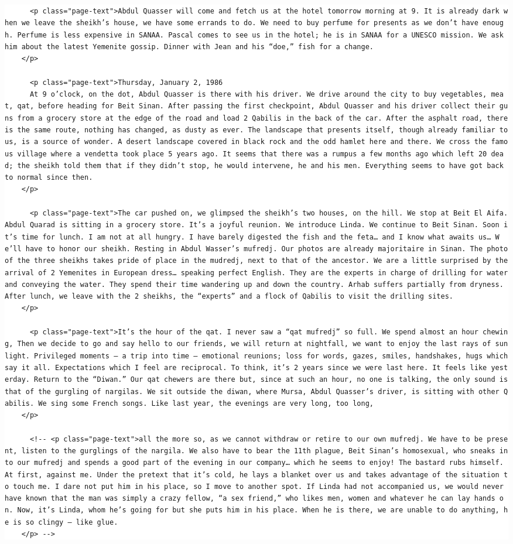           <p class="page-text">Abdul Quasser will come and fetch us at the hotel tomorrow morning at 9. It is already dark when we leave the sheikh’s house, we have some errands to do. We need to buy perfume for presents as we don’t have enough. Perfume is less expensive in SANAA. Pascal comes to see us in the hotel; he is in SANAA for a UNESCO mission. We ask him about the latest Yemenite gossip. Dinner with Jean and his “doe,” fish for a change.
        </p>

          <p class="page-text">Thursday, January 2, 1986
          At 9 o’clock, on the dot, Abdul Quasser is there with his driver. We drive around the city to buy vegetables, meat, qat, before heading for Beit Sinan. After passing the first checkpoint, Abdul Quasser and his driver collect their guns from a grocery store at the edge of the road and load 2 Qabilis in the back of the car. After the asphalt road, there is the same route, nothing has changed, as dusty as ever. The landscape that presents itself, though already familiar to us, is a source of wonder. A desert landscape covered in black rock and the odd hamlet here and there. We cross the famous village where a vendetta took place 5 years ago. It seems that there was a rumpus a few months ago which left 20 dead; the sheikh told them that if they didn’t stop, he would intervene, he and his men. Everything seems to have got back to normal since then.
        </p>

          <p class="page-text">The car pushed on, we glimpsed the sheikh’s two houses, on the hill. We stop at Beit El Aifa. Abdul Quarad is sitting in a grocery store. It’s a joyful reunion. We introduce Linda. We continue to Beit Sinan. Soon it’s time for lunch. I am not at all hungry. I have barely digested the fish and the feta… and I know what awaits us… We’ll have to honor our sheikh. Resting in Abdul Wasser’s mufredj. Our photos are already majoritaire in Sinan. The photo of the three sheikhs takes pride of place in the mudredj, next to that of the ancestor. We are a little surprised by the arrival of 2 Yemenites in European dress… speaking perfect English. They are the experts in charge of drilling for water and conveying the water. They spend their time wandering up and down the country. Arhab suffers partially from dryness. After lunch, we leave with the 2 sheikhs, the “experts” and a flock of Qabilis to visit the drilling sites.
        </p>

          <p class="page-text">It’s the hour of the qat. I never saw a “qat mufredj” so full. We spend almost an hour chewing, Then we decide to go and say hello to our friends, we will return at nightfall, we want to enjoy the last rays of sunlight. Privileged moments – a trip into time – emotional reunions; loss for words, gazes, smiles, handshakes, hugs which say it all. Expectations which I feel are reciprocal. To think, it’s 2 years since we were last here. It feels like yesterday. Return to the “Diwan.” Our qat chewers are there but, since at such an hour, no one is talking, the only sound is that of the gurgling of nargilas. We sit outside the diwan, where Mursa, Abdul Quasser’s driver, is sitting with other Qabilis. We sing some French songs. Like last year, the evenings are very long, too long,
        </p>

          <!-- <p class="page-text">all the more so, as we cannot withdraw or retire to our own mufredj. We have to be present, listen to the gurglings of the nargila. We also have to bear the 11th plague, Beit Sinan’s homosexual, who sneaks into our mufredj and spends a good part of the evening in our company… which he seems to enjoy! The bastard rubs himself. At first, against me. Under the pretext that it’s cold, he lays a blanket over us and takes advantage of the situation to touch me. I dare not put him in his place, so I move to another spot. If Linda had not accompanied us, we would never have known that the man was simply a crazy fellow, “a sex friend,” who likes men, women and whatever he can lay hands on. Now, it’s Linda, whom he’s going for but she puts him in his place. When he is there, we are unable to do anything, he is so clingy – like glue.
        </p> -->
